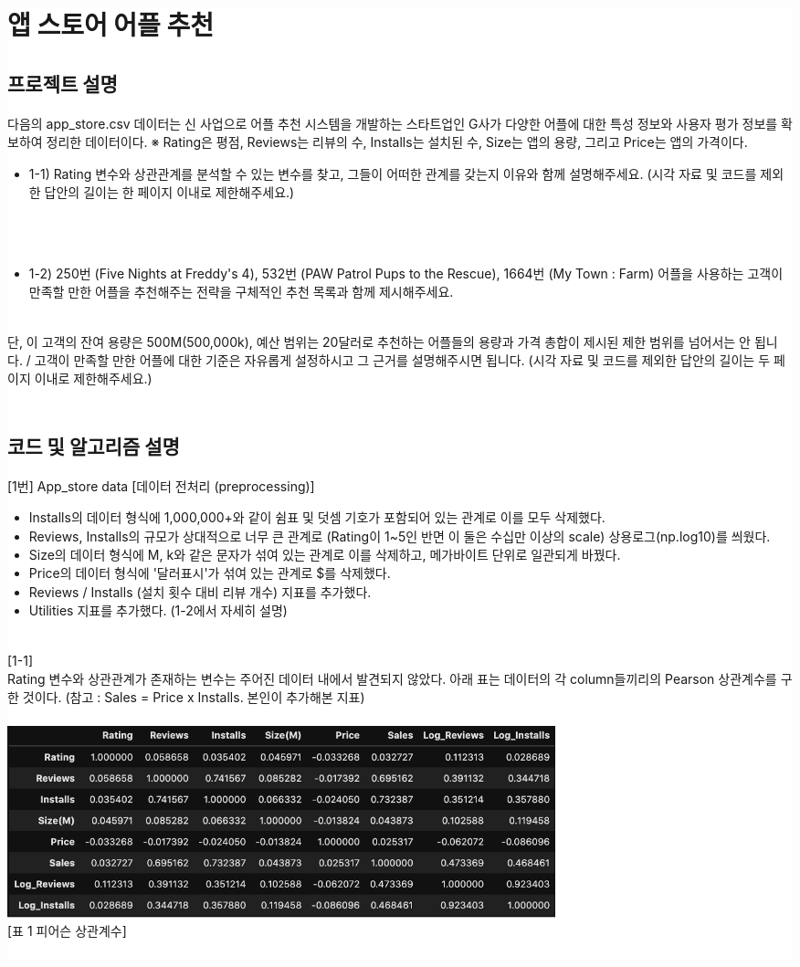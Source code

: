 # 앱 스토어 어플 추천

## 프로젝트 설명
다음의 app_store.csv 데이터는 신 사업으로 어플 추천 시스템을 개발하는 스타트업인 G사가 다양한 어플에 대한 특성 정보와 사용자 평가 정보를 확보하여 정리한 데이터이다. 
※ Rating은 평점, Reviews는 리뷰의 수, Installs는 설치된 수, Size는 앱의 용량, 그리고 Price는 앱의 가격이다.

- 1-1) Rating 변수와 상관관계를 분석할 수 있는 변수를 찾고, 그들이 어떠한 관계를 갖는지 이유와 함께 설명해주세요. (시각 자료 및 코드를 제외한 답안의 길이는 한 페이지 이내로 제한해주세요.) 
</br>
</br>

- 1-2) 250번 (Five Nights at Freddy's 4), 532번 (PAW Patrol Pups to the Rescue), 1664번 (My Town : Farm)  어플을 사용하는 고객이 만족할 만한 어플을 추천해주는 전략을 구체적인 추천 목록과 함께 제시해주세요. 
</br>
단, 이 고객의 잔여 용량은 500M(500,000k), 예산 범위는 20달러로 추천하는 어플들의 용량과 가격 총합이 제시된 제한 범위를 넘어서는 안 됩니다. / 고객이 만족할 만한 어플에 대한 기준은 자유롭게 설정하시고 그 근거를 설명해주시면 됩니다. (시각 자료 및 코드를 제외한 답안의 길이는 두 페이지 이내로 제한해주세요.)

</br>
</br>

## 코드 및 알고리즘 설명 </br>
[1번] App_store data
[데이터 전처리 (preprocessing)]
- Installs의 데이터 형식에 1,000,000+와 같이 쉼표 및 덧셈 기호가 포함되어 있는 관계로 이를 모두 삭제했다.
- Reviews, Installs의 규모가 상대적으로 너무 큰 관계로 (Rating이 1~5인 반면 이 둘은 수십만 이상의 scale) 상용로그(np.log10)를 씌웠다.
- Size의 데이터 형식에 M, k와 같은 문자가 섞여 있는 관계로 이를 삭제하고, 메가바이트 단위로 일관되게 바꿨다.
- Price의 데이터 형식에 '달러표시'가 섞여 있는 관계로 $를 삭제했다.
- Reviews / Installs (설치 횟수 대비 리뷰 개수) 지표를 추가했다.
- Utilities 지표를 추가했다. (1-2에서 자세히 설명)
</br></br>

[1-1] </br>
Rating 변수와 상관관계가 존재하는 변수는 주어진 데이터 내에서 발견되지 않았다. 아래 표는 데이터의 각 column들끼리의 Pearson 상관계수를 구한 것이다. (참고 : Sales = Price x Installs. 본인이 추가해본 지표)
</br></br>
<img src = "./chart1.png" width="600px">
</br>
[표 1 피어슨 상관계수]
</br></br>
